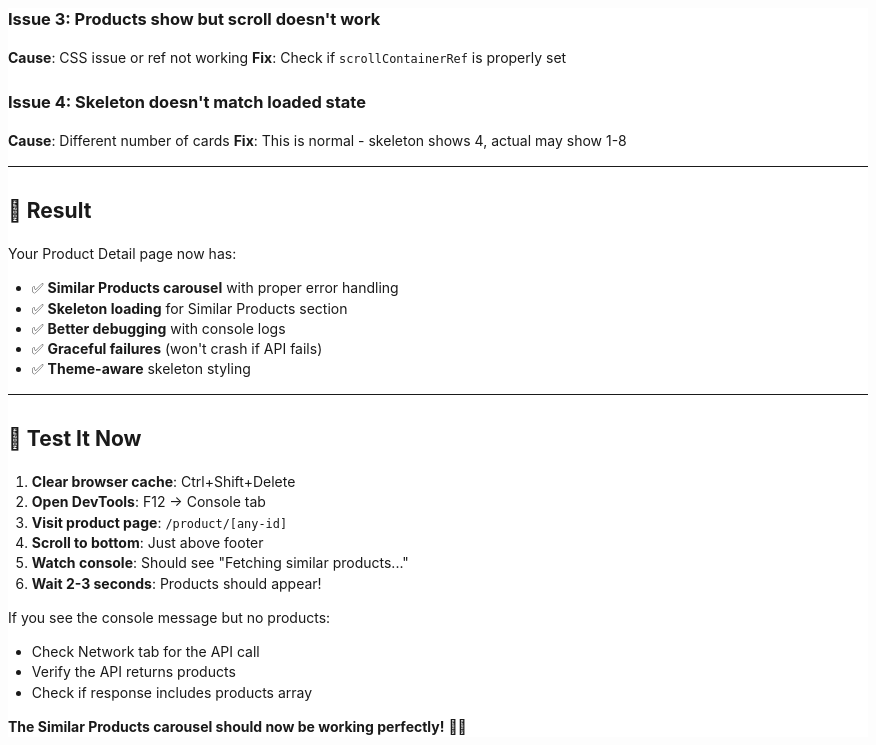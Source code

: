 ### **Issue 3: Products show but scroll doesn't work**
**Cause**: CSS issue or ref not working
**Fix**: Check if `scrollContainerRef` is properly set

### **Issue 4: Skeleton doesn't match loaded state**
**Cause**: Different number of cards
**Fix**: This is normal - skeleton shows 4, actual may show 1-8

---

## 🎉 **Result**

Your Product Detail page now has:
- ✅ **Similar Products carousel** with proper error handling
- ✅ **Skeleton loading** for Similar Products section
- ✅ **Better debugging** with console logs
- ✅ **Graceful failures** (won't crash if API fails)
- ✅ **Theme-aware** skeleton styling

---

## 🚀 **Test It Now**

1. **Clear browser cache**: Ctrl+Shift+Delete
2. **Open DevTools**: F12 → Console tab
3. **Visit product page**: `/product/[any-id]`
4. **Scroll to bottom**: Just above footer
5. **Watch console**: Should see "Fetching similar products..."
6. **Wait 2-3 seconds**: Products should appear!

If you see the console message but no products:
- Check Network tab for the API call
- Verify the API returns products
- Check if response includes products array

**The Similar Products carousel should now be working perfectly!** 🎠✨

